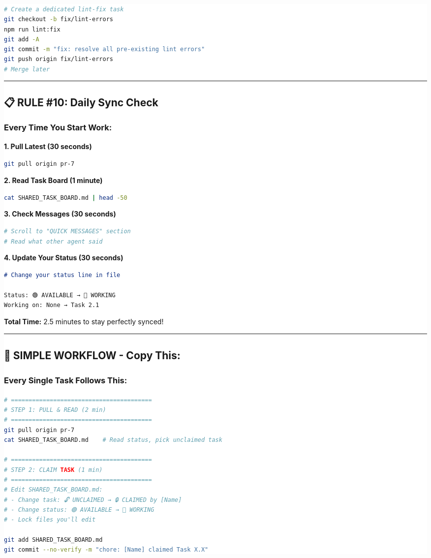 ```bash
# Create a dedicated lint-fix task
git checkout -b fix/lint-errors
npm run lint:fix
git add -A
git commit -m "fix: resolve all pre-existing lint errors"
git push origin fix/lint-errors
# Merge later
```

---

## 📋 **RULE #10: Daily Sync Check**

### **Every Time You Start Work:**

**1. Pull Latest (30 seconds)**

```bash
git pull origin pr-7
```

**2. Read Task Board (1 minute)**

```bash
cat SHARED_TASK_BOARD.md | head -50
```

**3. Check Messages (30 seconds)**

```bash
# Scroll to "QUICK MESSAGES" section
# Read what other agent said
```

**4. Update Your Status (30 seconds)**

```markdown
# Change your status line in file

Status: 🟢 AVAILABLE → 🔴 WORKING
Working on: None → Task 2.1
```

**Total Time:** 2.5 minutes to stay perfectly synced!

---

## 🎯 **SIMPLE WORKFLOW - Copy This:**

### **Every Single Task Follows This:**

```bash
# ========================================
# STEP 1: PULL & READ (2 min)
# ========================================
git pull origin pr-7
cat SHARED_TASK_BOARD.md    # Read status, pick unclaimed task

# ========================================
# STEP 2: CLAIM TASK (1 min)
# ========================================
# Edit SHARED_TASK_BOARD.md:
# - Change task: 🔓 UNCLAIMED → 🔒 CLAIMED by [Name]
# - Change status: 🟢 AVAILABLE → 🔴 WORKING
# - Lock files you'll edit

git add SHARED_TASK_BOARD.md
git commit --no-verify -m "chore: [Name] claimed Task X.X"
```